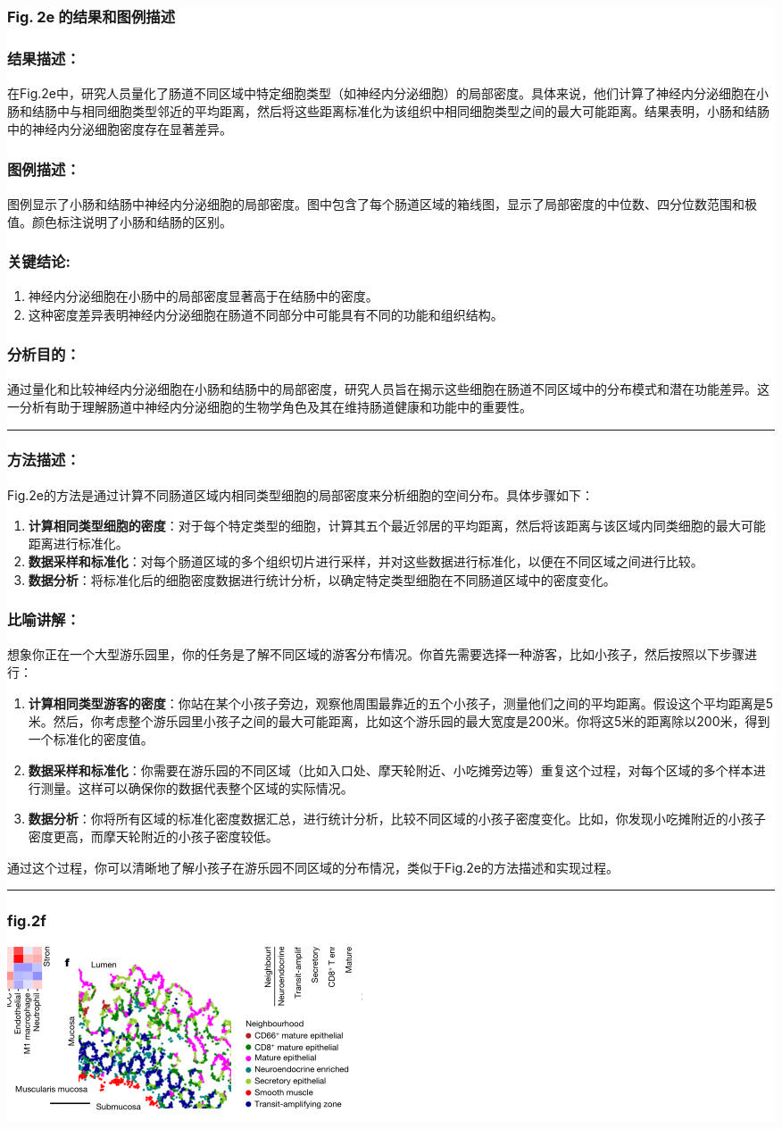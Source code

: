 ### Fig. 2e 的结果和图例描述

### 结果描述：
在Fig.2e中，研究人员量化了肠道不同区域中特定细胞类型（如神经内分泌细胞）的局部密度。具体来说，他们计算了神经内分泌细胞在小肠和结肠中与相同细胞类型邻近的平均距离，然后将这些距离标准化为该组织中相同细胞类型之间的最大可能距离。结果表明，小肠和结肠中的神经内分泌细胞密度存在显著差异。

### 图例描述：
图例显示了小肠和结肠中神经内分泌细胞的局部密度。图中包含了每个肠道区域的箱线图，显示了局部密度的中位数、四分位数范围和极值。颜色标注说明了小肠和结肠的区别。

### 关键结论:
1. 神经内分泌细胞在小肠中的局部密度显著高于在结肠中的密度。
2. 这种密度差异表明神经内分泌细胞在肠道不同部分中可能具有不同的功能和组织结构。

### 分析目的：
通过量化和比较神经内分泌细胞在小肠和结肠中的局部密度，研究人员旨在揭示这些细胞在肠道不同区域中的分布模式和潜在功能差异。这一分析有助于理解肠道中神经内分泌细胞的生物学角色及其在维持肠道健康和功能中的重要性。

*****

### 方法描述：
Fig.2e的方法是通过计算不同肠道区域内相同类型细胞的局部密度来分析细胞的空间分布。具体步骤如下：
1. **计算相同类型细胞的密度**：对于每个特定类型的细胞，计算其五个最近邻居的平均距离，然后将该距离与该区域内同类细胞的最大可能距离进行标准化。
2. **数据采样和标准化**：对每个肠道区域的多个组织切片进行采样，并对这些数据进行标准化，以便在不同区域之间进行比较。
3. **数据分析**：将标准化后的细胞密度数据进行统计分析，以确定特定类型细胞在不同肠道区域中的密度变化。

### 比喻讲解：
想象你正在一个大型游乐园里，你的任务是了解不同区域的游客分布情况。你首先需要选择一种游客，比如小孩子，然后按照以下步骤进行：

1. **计算相同类型游客的密度**：你站在某个小孩子旁边，观察他周围最靠近的五个小孩子，测量他们之间的平均距离。假设这个平均距离是5米。然后，你考虑整个游乐园里小孩子之间的最大可能距离，比如这个游乐园的最大宽度是200米。你将这5米的距离除以200米，得到一个标准化的密度值。

2. **数据采样和标准化**：你需要在游乐园的不同区域（比如入口处、摩天轮附近、小吃摊旁边等）重复这个过程，对每个区域的多个样本进行测量。这样可以确保你的数据代表整个区域的实际情况。

3. **数据分析**：你将所有区域的标准化密度数据汇总，进行统计分析，比较不同区域的小孩子密度变化。比如，你发现小吃摊附近的小孩子密度更高，而摩天轮附近的小孩子密度较低。

通过这个过程，你可以清晰地了解小孩子在游乐园不同区域的分布情况，类似于Fig.2e的方法描述和实现过程。

*****

### fig.2f

![](images/2024-05-22-21-34-43.png)
